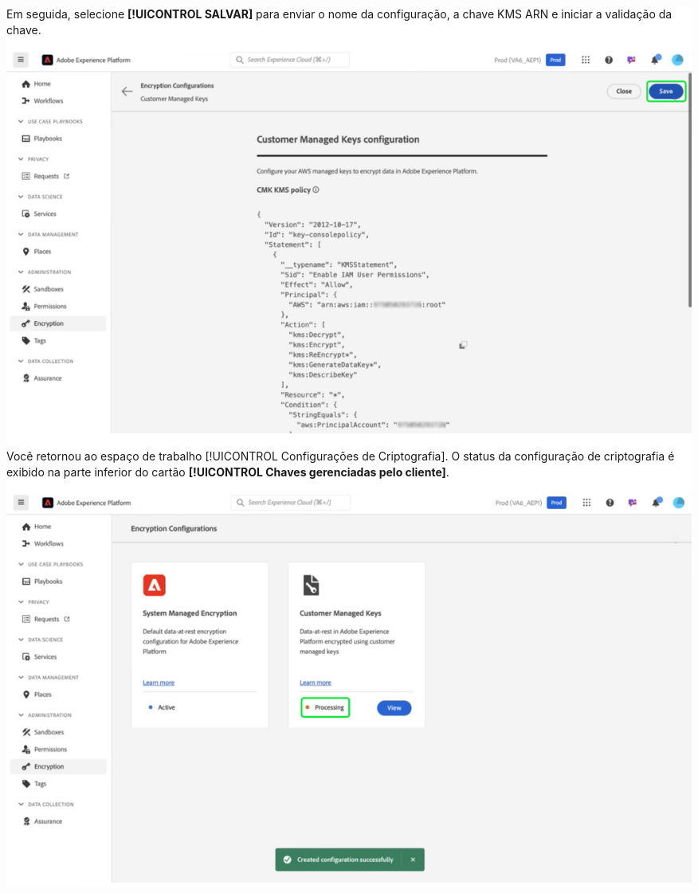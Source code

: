 Em seguida, selecione **[!UICONTROL SALVAR]** para enviar o nome da configuração, a chave KMS ARN e iniciar a validação da chave.

![O espaço de trabalho de Configuração de Criptografia do Experience Platform com Salvar realçado.](../../../images/governance-privacy-security/key-management-service/save.png)

Você retornou ao espaço de trabalho [!UICONTROL Configurações de Criptografia]. O status da configuração de criptografia é exibido na parte inferior do cartão **[!UICONTROL Chaves gerenciadas pelo cliente]**.

![O espaço de trabalho de Configurações de Criptografia na interface do usuário do Experience Platform com Processamento realçado no cartão Chaves Gerenciadas pelo Cliente.](../../../images/governance-privacy-security/key-management-service/configuration-status.png)

